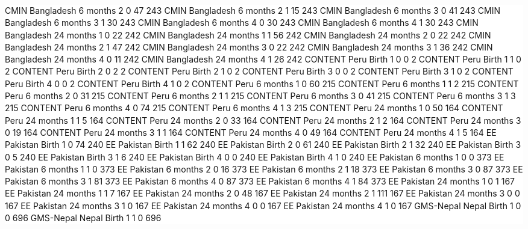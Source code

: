 CMIN             Bangladesh     6 months                 2         0       47     243
CMIN             Bangladesh     6 months                 2         1       15     243
CMIN             Bangladesh     6 months                 3         0       41     243
CMIN             Bangladesh     6 months                 3         1       30     243
CMIN             Bangladesh     6 months                 4         0       30     243
CMIN             Bangladesh     6 months                 4         1       30     243
CMIN             Bangladesh     24 months                1         0       22     242
CMIN             Bangladesh     24 months                1         1       56     242
CMIN             Bangladesh     24 months                2         0       22     242
CMIN             Bangladesh     24 months                2         1       47     242
CMIN             Bangladesh     24 months                3         0       22     242
CMIN             Bangladesh     24 months                3         1       36     242
CMIN             Bangladesh     24 months                4         0       11     242
CMIN             Bangladesh     24 months                4         1       26     242
CONTENT          Peru           Birth                    1         0        0       2
CONTENT          Peru           Birth                    1         1        0       2
CONTENT          Peru           Birth                    2         0        2       2
CONTENT          Peru           Birth                    2         1        0       2
CONTENT          Peru           Birth                    3         0        0       2
CONTENT          Peru           Birth                    3         1        0       2
CONTENT          Peru           Birth                    4         0        0       2
CONTENT          Peru           Birth                    4         1        0       2
CONTENT          Peru           6 months                 1         0       60     215
CONTENT          Peru           6 months                 1         1        2     215
CONTENT          Peru           6 months                 2         0       31     215
CONTENT          Peru           6 months                 2         1        1     215
CONTENT          Peru           6 months                 3         0       41     215
CONTENT          Peru           6 months                 3         1        3     215
CONTENT          Peru           6 months                 4         0       74     215
CONTENT          Peru           6 months                 4         1        3     215
CONTENT          Peru           24 months                1         0       50     164
CONTENT          Peru           24 months                1         1        5     164
CONTENT          Peru           24 months                2         0       33     164
CONTENT          Peru           24 months                2         1        2     164
CONTENT          Peru           24 months                3         0       19     164
CONTENT          Peru           24 months                3         1        1     164
CONTENT          Peru           24 months                4         0       49     164
CONTENT          Peru           24 months                4         1        5     164
EE               Pakistan       Birth                    1         0       74     240
EE               Pakistan       Birth                    1         1       62     240
EE               Pakistan       Birth                    2         0       61     240
EE               Pakistan       Birth                    2         1       32     240
EE               Pakistan       Birth                    3         0        5     240
EE               Pakistan       Birth                    3         1        6     240
EE               Pakistan       Birth                    4         0        0     240
EE               Pakistan       Birth                    4         1        0     240
EE               Pakistan       6 months                 1         0        0     373
EE               Pakistan       6 months                 1         1        0     373
EE               Pakistan       6 months                 2         0       16     373
EE               Pakistan       6 months                 2         1       18     373
EE               Pakistan       6 months                 3         0       87     373
EE               Pakistan       6 months                 3         1       81     373
EE               Pakistan       6 months                 4         0       87     373
EE               Pakistan       6 months                 4         1       84     373
EE               Pakistan       24 months                1         0        1     167
EE               Pakistan       24 months                1         1        7     167
EE               Pakistan       24 months                2         0       48     167
EE               Pakistan       24 months                2         1      111     167
EE               Pakistan       24 months                3         0        0     167
EE               Pakistan       24 months                3         1        0     167
EE               Pakistan       24 months                4         0        0     167
EE               Pakistan       24 months                4         1        0     167
GMS-Nepal        Nepal          Birth                    1         0        0     696
GMS-Nepal        Nepal          Birth                    1         1        0     696